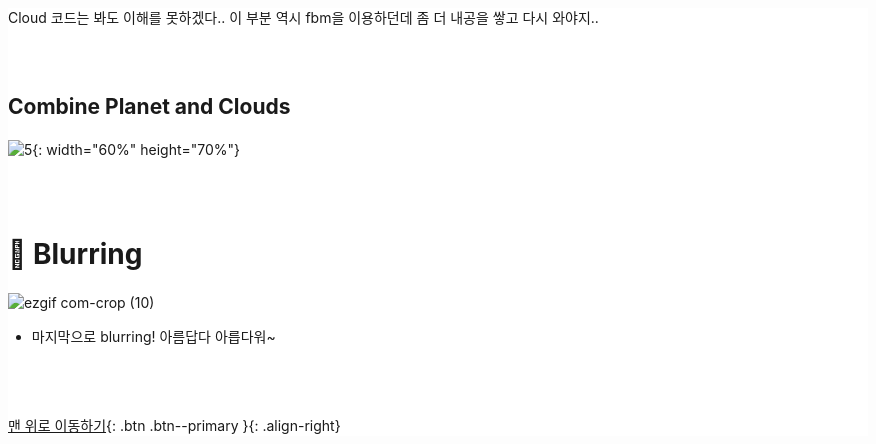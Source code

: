 

Cloud 코드는 봐도 이해를 못하겠다.. 이 부분 역시 fbm을 이용하던데 좀 더 내공을 쌓고 다시 와야지..

<br>

## Combine Planet and Clouds

![5](https://github.com/inhopp/inhopp/assets/96368476/ec0d4c13-b236-4e44-91ba-21559593b1cd){: width="60%" height="70%"}


<br>



# 🐥 Blurring

![ezgif com-crop (10)](https://github.com/inhopp/StyleGAN/assets/96368476/c4c53266-924f-40d9-8376-1aadb33b8ae2)


- 마지막으로 blurring! 아름답다 아릅다워~





<br>
<br>


[맨 위로 이동하기](#){: .btn .btn--primary }{: .align-right}